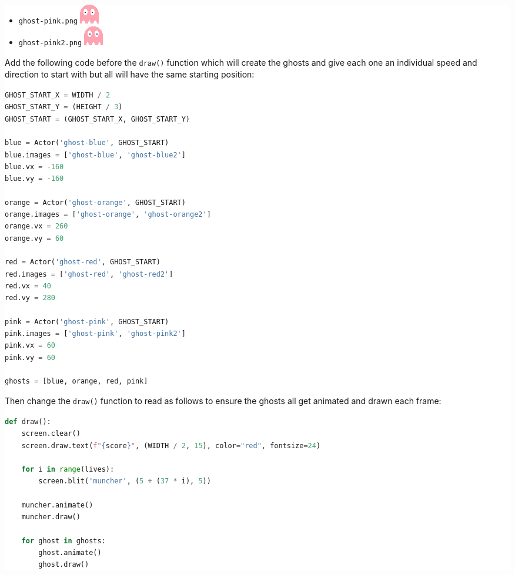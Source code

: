* `ghost-pink.png` ![screen shot](../../img/python/pygame/muncher/ghost-pink.png)
* `ghost-pink2.png` ![screen shot](../../img/python/pygame/muncher/ghost-pink2.png)

Add the following code before the `draw()` function which will create the ghosts
and give each one an individual speed and direction to start with but all will have
the same starting position:

```python
GHOST_START_X = WIDTH / 2
GHOST_START_Y = (HEIGHT / 3)
GHOST_START = (GHOST_START_X, GHOST_START_Y)

blue = Actor('ghost-blue', GHOST_START)
blue.images = ['ghost-blue', 'ghost-blue2']
blue.vx = -160
blue.vy = -160

orange = Actor('ghost-orange', GHOST_START)
orange.images = ['ghost-orange', 'ghost-orange2']
orange.vx = 260
orange.vy = 60

red = Actor('ghost-red', GHOST_START)
red.images = ['ghost-red', 'ghost-red2']
red.vx = 40
red.vy = 280

pink = Actor('ghost-pink', GHOST_START)
pink.images = ['ghost-pink', 'ghost-pink2']
pink.vx = 60
pink.vy = 60

ghosts = [blue, orange, red, pink]
```

Then change the `draw()` function to read as follows to ensure the ghosts all get
animated and drawn each frame:

```python
def draw():
    screen.clear()
    screen.draw.text(f"{score}", (WIDTH / 2, 15), color="red", fontsize=24)

    for i in range(lives):
        screen.blit('muncher', (5 + (37 * i), 5))
        
    muncher.animate()
    muncher.draw()

    for ghost in ghosts:
        ghost.animate()
        ghost.draw()
```
